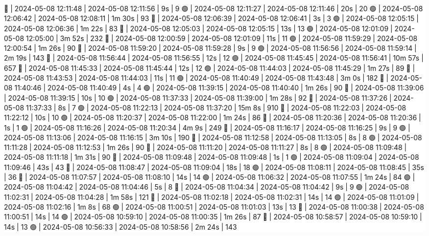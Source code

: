 🔴 | 2024-05-08 12:11:48 | 2024-05-08 12:11:56 | 9s | 9
🟢 | 2024-05-08 12:11:27 | 2024-05-08 12:11:46 | 20s | 20
🟢 | 2024-05-08 12:06:42 | 2024-05-08 12:08:11 | 1m 30s | 93
🔴 | 2024-05-08 12:06:39 | 2024-05-08 12:06:41 | 3s | 3
🟢 | 2024-05-08 12:05:15 | 2024-05-08 12:06:36 | 1m 22s | 83
🔴 | 2024-05-08 12:05:03 | 2024-05-08 12:05:15 | 13s | 13
🟢 | 2024-05-08 12:01:09 | 2024-05-08 12:05:00 | 3m 52s | 232
🔴 | 2024-05-08 12:00:59 | 2024-05-08 12:01:09 | 11s | 11
🟢 | 2024-05-08 11:59:29 | 2024-05-08 12:00:54 | 1m 26s | 90
🔴 | 2024-05-08 11:59:20 | 2024-05-08 11:59:28 | 9s | 9
🟢 | 2024-05-08 11:56:56 | 2024-05-08 11:59:14 | 2m 19s | 143
🔴 | 2024-05-08 11:56:44 | 2024-05-08 11:56:55 | 12s | 12
🟢 | 2024-05-08 11:45:45 | 2024-05-08 11:56:41 | 10m 57s | 657
🔴 | 2024-05-08 11:45:33 | 2024-05-08 11:45:44 | 12s | 12
🟢 | 2024-05-08 11:44:03 | 2024-05-08 11:45:29 | 1m 27s | 89
🔴 | 2024-05-08 11:43:53 | 2024-05-08 11:44:03 | 11s | 11
🟢 | 2024-05-08 11:40:49 | 2024-05-08 11:43:48 | 3m 0s | 182
🔴 | 2024-05-08 11:40:46 | 2024-05-08 11:40:49 | 4s | 4
🟢 | 2024-05-08 11:39:15 | 2024-05-08 11:40:40 | 1m 26s | 90
🔴 | 2024-05-08 11:39:06 | 2024-05-08 11:39:15 | 10s | 10
🟢 | 2024-05-08 11:37:33 | 2024-05-08 11:39:00 | 1m 28s | 92
🔴 | 2024-05-08 11:37:26 | 2024-05-08 11:37:33 | 8s | 7
🟢 | 2024-05-08 11:22:13 | 2024-05-08 11:37:20 | 15m 8s | 910
🔴 | 2024-05-08 11:22:03 | 2024-05-08 11:22:12 | 10s | 10
🟢 | 2024-05-08 11:20:37 | 2024-05-08 11:22:00 | 1m 24s | 86
🔴 | 2024-05-08 11:20:36 | 2024-05-08 11:20:36 | 1s | 1
🟢 | 2024-05-08 11:16:26 | 2024-05-08 11:20:34 | 4m 9s | 249
🔴 | 2024-05-08 11:16:17 | 2024-05-08 11:16:25 | 9s | 9
🟢 | 2024-05-08 11:13:06 | 2024-05-08 11:16:15 | 3m 10s | 190
🔴 | 2024-05-08 11:12:58 | 2024-05-08 11:13:05 | 8s | 8
🟢 | 2024-05-08 11:11:28 | 2024-05-08 11:12:53 | 1m 26s | 90
🔴 | 2024-05-08 11:11:20 | 2024-05-08 11:11:27 | 8s | 8
🟢 | 2024-05-08 11:09:48 | 2024-05-08 11:11:18 | 1m 31s | 90
🔴 | 2024-05-08 11:09:48 | 2024-05-08 11:09:48 | 1s | 1
🟢 | 2024-05-08 11:09:04 | 2024-05-08 11:09:46 | 43s | 43
🔴 | 2024-05-08 11:08:47 | 2024-05-08 11:09:04 | 18s | 18
🟢 | 2024-05-08 11:08:11 | 2024-05-08 11:08:45 | 35s | 36
🔴 | 2024-05-08 11:07:57 | 2024-05-08 11:08:10 | 14s | 14
🟢 | 2024-05-08 11:06:32 | 2024-05-08 11:07:55 | 1m 24s | 84
🟢 | 2024-05-08 11:04:42 | 2024-05-08 11:04:46 | 5s | 8
🔴 | 2024-05-08 11:04:34 | 2024-05-08 11:04:42 | 9s | 9
🟢 | 2024-05-08 11:02:31 | 2024-05-08 11:04:28 | 1m 58s | 121
🔴 | 2024-05-08 11:02:18 | 2024-05-08 11:02:31 | 14s | 14
🟢 | 2024-05-08 11:01:09 | 2024-05-08 11:02:16 | 1m 8s | 68
🟢 | 2024-05-08 11:00:51 | 2024-05-08 11:01:03 | 13s | 13
🔴 | 2024-05-08 11:00:38 | 2024-05-08 11:00:51 | 14s | 14
🟢 | 2024-05-08 10:59:10 | 2024-05-08 11:00:35 | 1m 26s | 87
🔴 | 2024-05-08 10:58:57 | 2024-05-08 10:59:10 | 14s | 13
🟢 | 2024-05-08 10:56:33 | 2024-05-08 10:58:56 | 2m 24s | 143